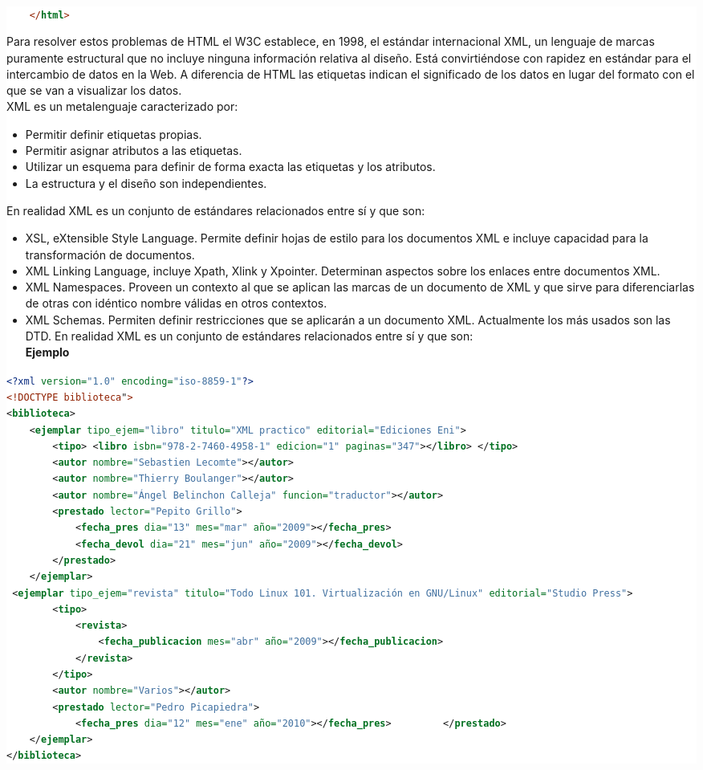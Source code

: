 ```html
	</html> 
``` 

Para resolver estos problemas de HTML el W3C establece, en 1998, el estándar internacional XML, un lenguaje de marcas puramente estructural que no incluye ninguna información relativa al diseño. Está convirtiéndose con rapidez en estándar para el intercambio de datos en la Web. A diferencia de HTML las etiquetas indican el significado de los datos en lugar del formato con el que se van a visualizar los datos.  
XML es un metalenguaje caracterizado por:  
 - Permitir definir etiquetas propias. 
 - Permitir asignar atributos a las etiquetas. 
 - Utilizar un esquema para definir de forma exacta las etiquetas y los atributos. 
 - La estructura y el diseño son independientes. 
 
En realidad XML es un conjunto de estándares relacionados entre sí y que son:  
 - XSL, eXtensible Style Language. Permite definir hojas de estilo para los documentos XML e incluye capacidad para la transformación de documentos. 
 - XML Linking Language, incluye Xpath, Xlink y Xpointer. Determinan aspectos sobre los enlaces entre documentos XML. 
 - XML Namespaces. Proveen un contexto al que se aplican las marcas de un documento de XML y que sirve para diferenciarlas de otras con idéntico nombre válidas en otros contextos. 
 - XML Schemas. Permiten definir restricciones que se aplicarán a un documento XML. Actualmente los más usados son las DTD. 
En realidad XML es un conjunto de estándares relacionados entre sí y que son:  
**Ejemplo**
```xml
<?xml version="1.0" encoding="iso‐8859‐1"?>  
<!DOCTYPE biblioteca">  
<biblioteca>  
 	<ejemplar tipo_ejem="libro" titulo="XML practico" editorial="Ediciones Eni">  
 	 	<tipo> <libro isbn="978‐2‐7460‐4958‐1" edicion="1" paginas="347"></libro> </tipo>  
 	 	<autor nombre="Sebastien Lecomte"></autor>  
 	 	<autor nombre="Thierry Boulanger"></autor>  
 	 	<autor nombre="Ángel Belinchon Calleja" funcion="traductor"></autor>  
 	 	<prestado lector="Pepito Grillo">  
 	 	 	<fecha_pres dia="13" mes="mar" año="2009"></fecha_pres>  
 	 	 	<fecha_devol dia="21" mes="jun" año="2009"></fecha_devol>  
 	 	</prestado>  
 	</ejemplar>  
 <ejemplar tipo_ejem="revista" titulo="Todo Linux 101. Virtualización en GNU/Linux" editorial="Studio Press">  
 	 	<tipo>  
 	 	 	<revista>  
 	 	 	 	<fecha_publicacion mes="abr" año="2009"></fecha_publicacion>  
 	 	 	</revista>  
 	 	</tipo>  
 	 	<autor nombre="Varios"></autor>  
 	 	<prestado lector="Pedro Picapiedra">  
 	 	 	<fecha_pres dia="12" mes="ene" año="2010"></fecha_pres>   	 	</prestado>  
 	</ejemplar>  
</biblioteca>
```

